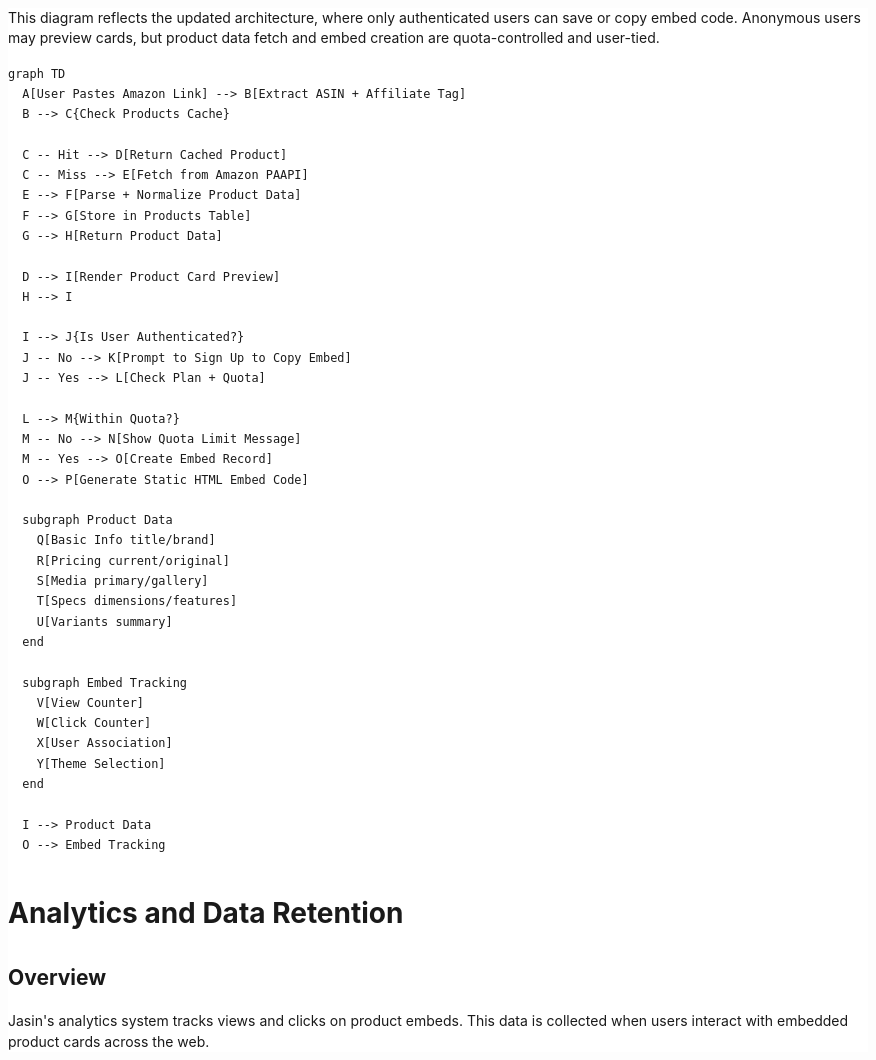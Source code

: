 This diagram reflects the updated architecture, where only authenticated users can save or copy embed code. Anonymous users may preview cards, but product data fetch and embed creation are quota-controlled and user-tied.

```mermaid
graph TD
  A[User Pastes Amazon Link] --> B[Extract ASIN + Affiliate Tag]
  B --> C{Check Products Cache}

  C -- Hit --> D[Return Cached Product]
  C -- Miss --> E[Fetch from Amazon PAAPI]
  E --> F[Parse + Normalize Product Data]
  F --> G[Store in Products Table]
  G --> H[Return Product Data]

  D --> I[Render Product Card Preview]
  H --> I

  I --> J{Is User Authenticated?}
  J -- No --> K[Prompt to Sign Up to Copy Embed]
  J -- Yes --> L[Check Plan + Quota]

  L --> M{Within Quota?}
  M -- No --> N[Show Quota Limit Message]
  M -- Yes --> O[Create Embed Record]
  O --> P[Generate Static HTML Embed Code]

  subgraph Product Data
    Q[Basic Info title/brand]
    R[Pricing current/original]
    S[Media primary/gallery]
    T[Specs dimensions/features]
    U[Variants summary]
  end

  subgraph Embed Tracking
    V[View Counter]
    W[Click Counter]
    X[User Association]
    Y[Theme Selection]
  end

  I --> Product Data
  O --> Embed Tracking
```



# Analytics and Data Retention

## Overview
Jasin's analytics system tracks views and clicks on product embeds. This data is collected when users interact with embedded product cards across the web.
